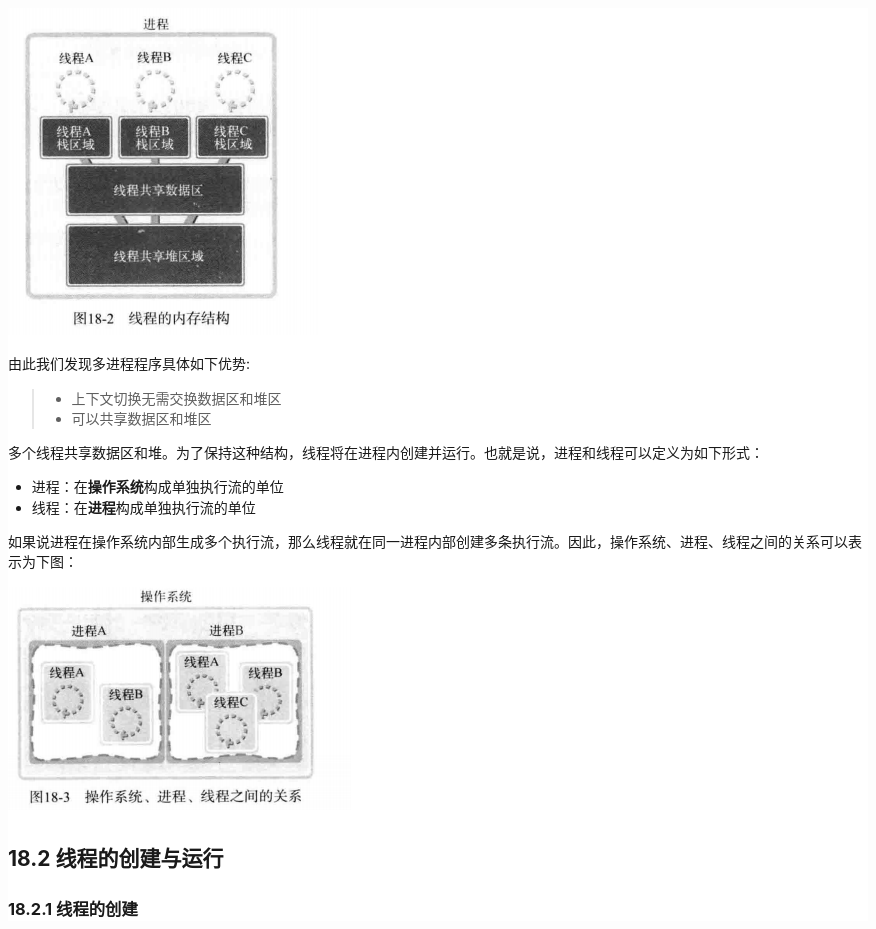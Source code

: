   ![](./../phtoto/thread2.png)

由此我们发现多进程程序具体如下优势:

> - 上下文切换无需交换数据区和堆区
> - 可以共享数据区和堆区



多个线程共享数据区和堆。为了保持这种结构，线程将在进程内创建并运行。也就是说，进程和线程可以定义为如下形式：

- 进程：在**操作系统**构成单独执行流的单位
- 线程：在**进程**构成单独执行流的单位

如果说进程在操作系统内部生成多个执行流，那么线程就在同一进程内部创建多条执行流。因此，操作系统、进程、线程之间的关系可以表示为下图：

![](./../phtoto/thread3.png)





## 18.2 线程的创建与运行



### 	18.2.1 线程的创建
